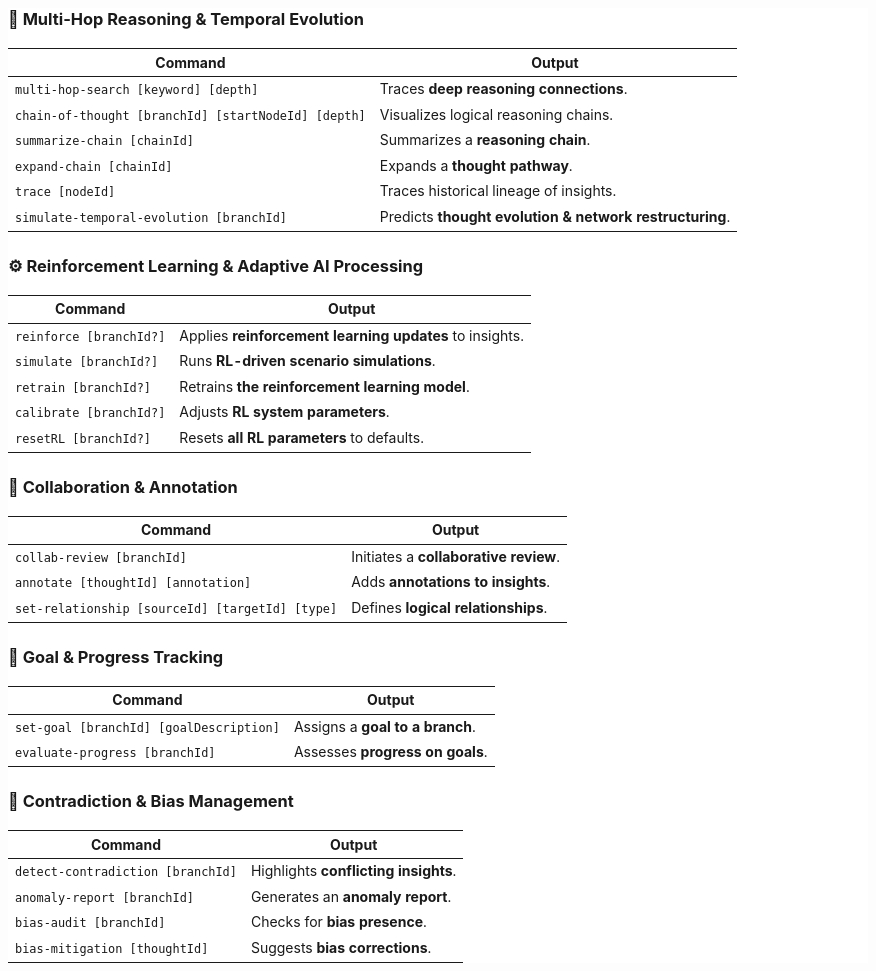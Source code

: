 ### 🔄 **Multi-Hop Reasoning & Temporal Evolution**

| Command                                             | Output                                                  |
| --------------------------------------------------- | ------------------------------------------------------- |
| `multi-hop-search [keyword] [depth]`                | Traces **deep reasoning connections**.                  |
| `chain-of-thought [branchId] [startNodeId] [depth]` | Visualizes logical reasoning chains.                    |
| `summarize-chain [chainId]`                         | Summarizes a **reasoning chain**.                       |
| `expand-chain [chainId]`                            | Expands a **thought pathway**.                          |
| `trace [nodeId]`                                    | Traces historical lineage of insights.                  |
| `simulate-temporal-evolution [branchId]`            | Predicts **thought evolution & network restructuring**. |

### ⚙️ **Reinforcement Learning & Adaptive AI Processing**

| Command                 | Output                                                  |
| ----------------------- | ------------------------------------------------------- |
| `reinforce [branchId?]` | Applies **reinforcement learning updates** to insights. |
| `simulate [branchId?]`  | Runs **RL-driven scenario simulations**.                |
| `retrain [branchId?]`   | Retrains **the reinforcement learning model**.          |
| `calibrate [branchId?]` | Adjusts **RL system parameters**.                       |
| `resetRL [branchId?]`   | Resets **all RL parameters** to defaults.               |

### 🤝 **Collaboration & Annotation**

| Command                                         | Output                                |
| ----------------------------------------------- | ------------------------------------- |
| `collab-review [branchId]`                      | Initiates a **collaborative review**. |
| `annotate [thoughtId] [annotation]`             | Adds **annotations to insights**.     |
| `set-relationship [sourceId] [targetId] [type]` | Defines **logical relationships**.    |

### 🎯 **Goal & Progress Tracking**

| Command                                 | Output                          |
| --------------------------------------- | ------------------------------- |
| `set-goal [branchId] [goalDescription]` | Assigns a **goal to a branch**. |
| `evaluate-progress [branchId]`          | Assesses **progress on goals**. |

### 🚨 **Contradiction & Bias Management**

| Command                           | Output                               |
| --------------------------------- | ------------------------------------ |
| `detect-contradiction [branchId]` | Highlights **conflicting insights**. |
| `anomaly-report [branchId]`       | Generates an **anomaly report**.     |
| `bias-audit [branchId]`           | Checks for **bias presence**.        |
| `bias-mitigation [thoughtId]`     | Suggests **bias corrections**.       |
